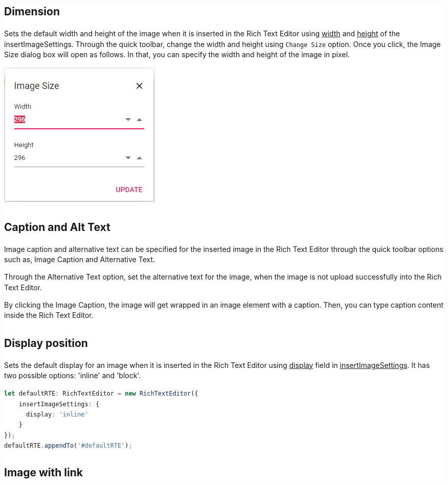 ## Dimension

Sets the default width and height of the image when it is inserted in the Rich Text Editor using [width](/rich-text-editor/api-imageSettingsModel.html#width) and [height](/rich-text-editor/api-imageSettingsModel.html#height)  of the insertImageSettings.
Through the quick toolbar, change the width and height using `Change Size` option. Once you click, the Image Size dialog box will open as follows. In that, you can specify the width and height of the image in pixel.

![RTE Image dimension in React](images/react-rich-text-editor-image-dimension.png)

## Caption and Alt Text

Image caption and alternative text can be specified for the inserted image in the Rich Text Editor through the quick toolbar options such as, Image Caption and Alternative Text.

Through the Alternative Text option, set the alternative text for the image, when the image is not upload successfully into the Rich Text Editor.

By clicking the Image Caption, the image will get wrapped in an image element with a caption. Then, you can type caption content inside the Rich Text Editor.

## Display position

Sets the default display for an image when it is inserted in the Rich Text Editor using [display](/rich-text-editor/api-imageSettingsModel.html#display) field in [insertImageSettings](/rich-text-editor/api-imageSettingsModel.html). It has two possible options: 'inline' and 'block'.

```ts
let defaultRTE: RichTextEditor = new RichTextEditor({
    insertImageSettings: {
      display: 'inline'
    }
});
defaultRTE.appendTo('#defaultRTE');
```

## Image with link
